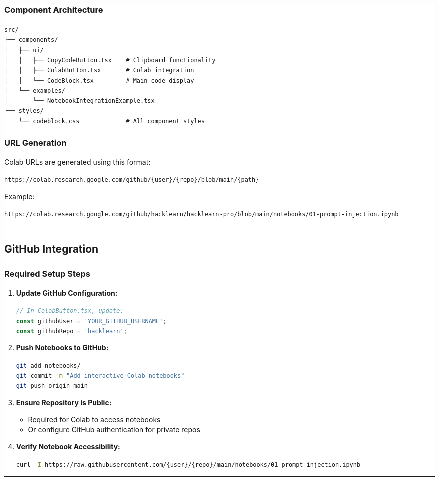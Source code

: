 ### Component Architecture

```
src/
├── components/
│   ├── ui/
│   │   ├── CopyCodeButton.tsx    # Clipboard functionality
│   │   ├── ColabButton.tsx       # Colab integration
│   │   └── CodeBlock.tsx         # Main code display
│   └── examples/
│       └── NotebookIntegrationExample.tsx
└── styles/
    └── codeblock.css             # All component styles
```

### URL Generation

Colab URLs are generated using this format:
```
https://colab.research.google.com/github/{user}/{repo}/blob/main/{path}
```

Example:
```
https://colab.research.google.com/github/hacklearn/hacklearn-pro/blob/main/notebooks/01-prompt-injection.ipynb
```

---

## GitHub Integration

### Required Setup Steps

1. **Update GitHub Configuration:**
   ```typescript
   // In ColabButton.tsx, update:
   const githubUser = 'YOUR_GITHUB_USERNAME';
   const githubRepo = 'hacklearn';
   ```

2. **Push Notebooks to GitHub:**
   ```bash
   git add notebooks/
   git commit -m "Add interactive Colab notebooks"
   git push origin main
   ```

3. **Ensure Repository is Public:**
   - Required for Colab to access notebooks
   - Or configure GitHub authentication for private repos

4. **Verify Notebook Accessibility:**
   ```bash
   curl -I https://raw.githubusercontent.com/{user}/{repo}/main/notebooks/01-prompt-injection.ipynb
   ```

---
